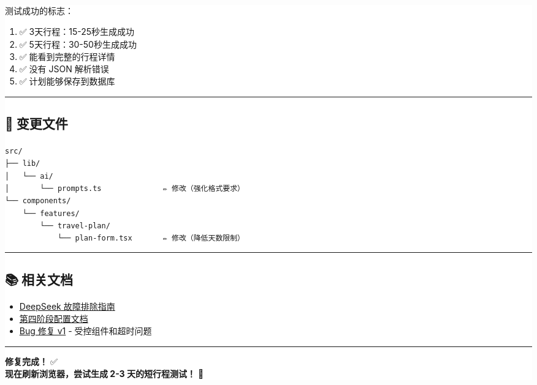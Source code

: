 测试成功的标志：

1. ✅ 3天行程：15-25秒生成成功
2. ✅ 5天行程：30-50秒生成成功
3. ✅ 能看到完整的行程详情
4. ✅ 没有 JSON 解析错误
5. ✅ 计划能够保存到数据库

---

## 🔄 变更文件

```
src/
├── lib/
│   └── ai/
│       └── prompts.ts              ✏️ 修改（强化格式要求）
└── components/
    └── features/
        └── travel-plan/
            └── plan-form.tsx       ✏️ 修改（降低天数限制）
```

---

## 📚 相关文档

- [DeepSeek 故障排除指南](./DEEPSEEK_TROUBLESHOOTING.md)
- [第四阶段配置文档](./STAGE4_SETUP.md)
- [Bug 修复 v1](./STAGE4_BUGFIX_V1.md) - 受控组件和超时问题

---

**修复完成！** ✅  
**现在刷新浏览器，尝试生成 2-3 天的短行程测试！** 🚀

